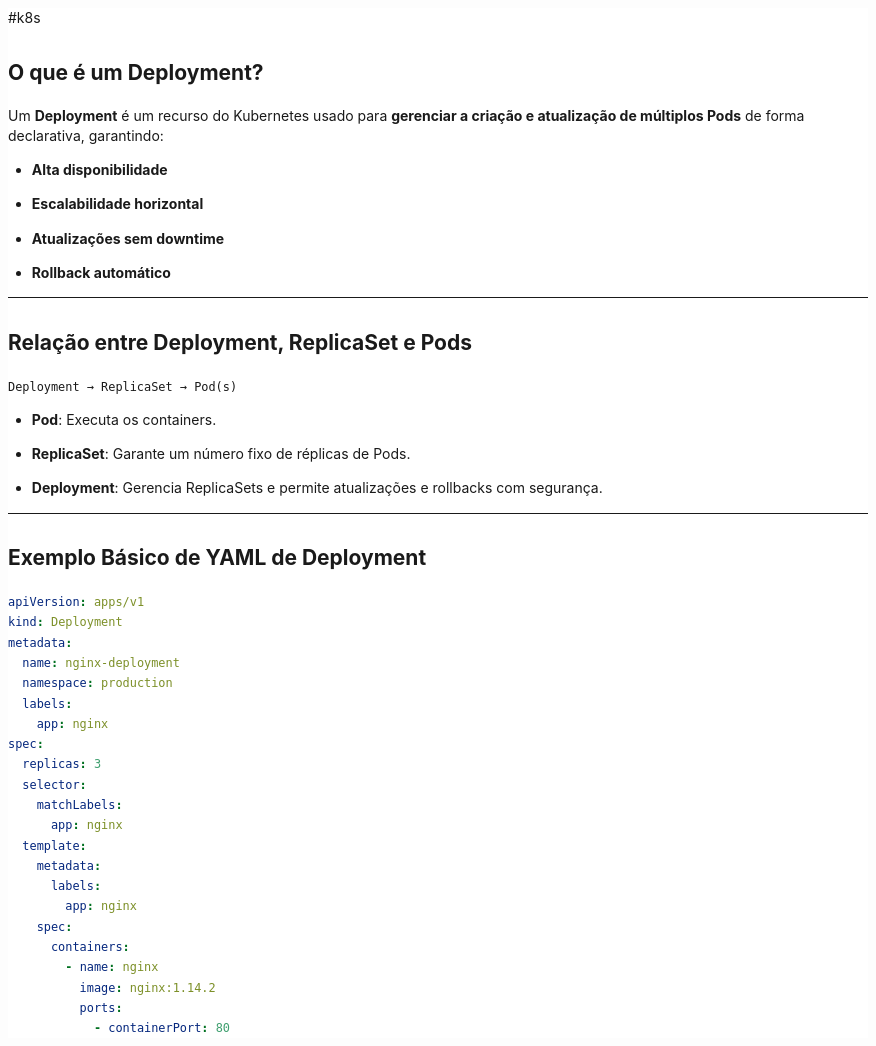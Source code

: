 #k8s
## O que é um Deployment?

Um **Deployment** é um recurso do Kubernetes usado para **gerenciar a criação e atualização de múltiplos Pods** de forma declarativa, garantindo:

- **Alta disponibilidade**
    
- **Escalabilidade horizontal**
    
- **Atualizações sem downtime**
    
- **Rollback automático**
    

---

## Relação entre Deployment, ReplicaSet e Pods

```text
Deployment → ReplicaSet → Pod(s)
```

- **Pod**: Executa os containers.
    
- **ReplicaSet**: Garante um número fixo de réplicas de Pods.
    
- **Deployment**: Gerencia ReplicaSets e permite atualizações e rollbacks com segurança.
    

---

## Exemplo Básico de YAML de Deployment

```yaml
apiVersion: apps/v1
kind: Deployment
metadata:
  name: nginx-deployment
  namespace: production
  labels:
    app: nginx
spec:
  replicas: 3
  selector:
    matchLabels:
      app: nginx
  template:
    metadata:
      labels:
        app: nginx
    spec:
      containers:
        - name: nginx
          image: nginx:1.14.2
          ports:
            - containerPort: 80
```
